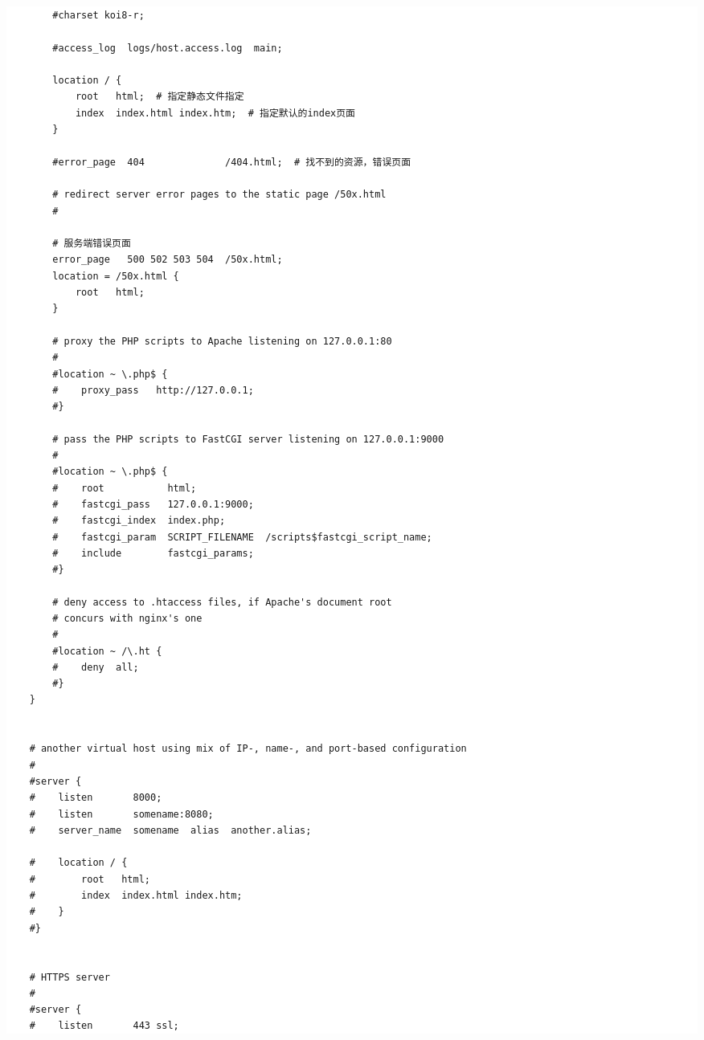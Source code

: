```shell
        #charset koi8-r;

        #access_log  logs/host.access.log  main;

        location / {
            root   html;  # 指定静态文件指定
            index  index.html index.htm;  # 指定默认的index页面
        }

        #error_page  404              /404.html;  # 找不到的资源，错误页面

        # redirect server error pages to the static page /50x.html
        #
        
        # 服务端错误页面
        error_page   500 502 503 504  /50x.html;
        location = /50x.html {
            root   html;
        }

        # proxy the PHP scripts to Apache listening on 127.0.0.1:80
        #
        #location ~ \.php$ {
        #    proxy_pass   http://127.0.0.1;
        #}

        # pass the PHP scripts to FastCGI server listening on 127.0.0.1:9000
        #
        #location ~ \.php$ {
        #    root           html;
        #    fastcgi_pass   127.0.0.1:9000;
        #    fastcgi_index  index.php;
        #    fastcgi_param  SCRIPT_FILENAME  /scripts$fastcgi_script_name;
        #    include        fastcgi_params;
        #}

        # deny access to .htaccess files, if Apache's document root
        # concurs with nginx's one
        #
        #location ~ /\.ht {
        #    deny  all;
        #}
    }


    # another virtual host using mix of IP-, name-, and port-based configuration
    #
    #server {
    #    listen       8000;
    #    listen       somename:8080;
    #    server_name  somename  alias  another.alias;

    #    location / {
    #        root   html;
    #        index  index.html index.htm;
    #    }
    #}


    # HTTPS server
    #
    #server {
    #    listen       443 ssl;
```